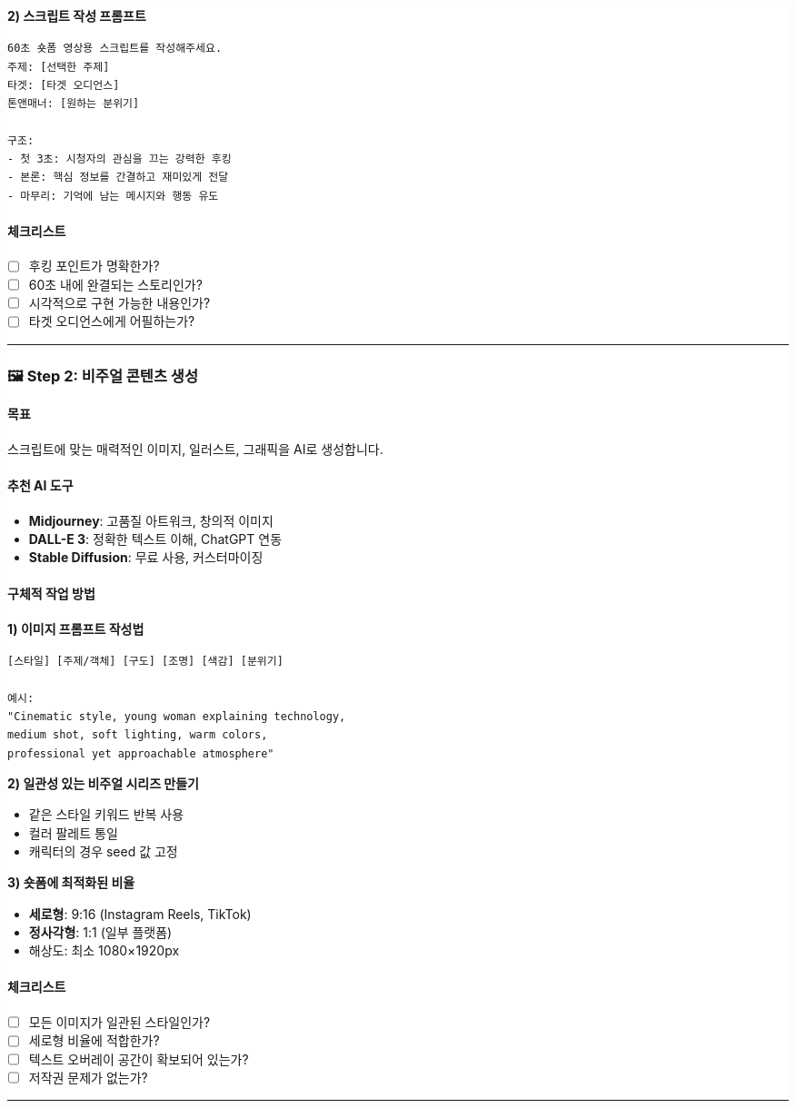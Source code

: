 **2) 스크립트 작성 프롬프트**
```
60초 숏폼 영상용 스크립트를 작성해주세요.
주제: [선택한 주제]
타겟: [타겟 오디언스]
톤앤매너: [원하는 분위기]

구조:
- 첫 3초: 시청자의 관심을 끄는 강력한 후킹
- 본론: 핵심 정보를 간결하고 재미있게 전달
- 마무리: 기억에 남는 메시지와 행동 유도
```

#### 체크리스트
- [ ] 후킹 포인트가 명확한가?
- [ ] 60초 내에 완결되는 스토리인가?
- [ ] 시각적으로 구현 가능한 내용인가?
- [ ] 타겟 오디언스에게 어필하는가?

---

### 🖼️ Step 2: 비주얼 콘텐츠 생성

#### 목표
스크립트에 맞는 매력적인 이미지, 일러스트, 그래픽을 AI로 생성합니다.

#### 추천 AI 도구
- **Midjourney**: 고품질 아트워크, 창의적 이미지
- **DALL-E 3**: 정확한 텍스트 이해, ChatGPT 연동
- **Stable Diffusion**: 무료 사용, 커스터마이징

#### 구체적 작업 방법

**1) 이미지 프롬프트 작성법**
```
[스타일] [주제/객체] [구도] [조명] [색감] [분위기]

예시:
"Cinematic style, young woman explaining technology, 
medium shot, soft lighting, warm colors, 
professional yet approachable atmosphere"
```

**2) 일관성 있는 비주얼 시리즈 만들기**
- 같은 스타일 키워드 반복 사용
- 컬러 팔레트 통일
- 캐릭터의 경우 seed 값 고정

**3) 숏폼에 최적화된 비율**
- **세로형**: 9:16 (Instagram Reels, TikTok)
- **정사각형**: 1:1 (일부 플랫폼)
- 해상도: 최소 1080×1920px

#### 체크리스트
- [ ] 모든 이미지가 일관된 스타일인가?
- [ ] 세로형 비율에 적합한가?
- [ ] 텍스트 오버레이 공간이 확보되어 있는가?
- [ ] 저작권 문제가 없는가?

---